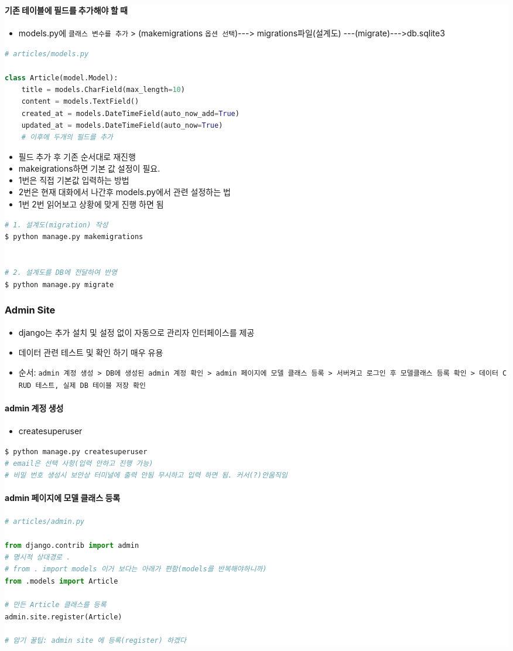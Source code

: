 #### 기존 테이블에 필드를 추가해야 할 때
- models.py에 `클래스 변수를 추가` > (makemigrations `옵션 선택`)---> migrations파일(설계도) ---(migrate)--->db.sqlite3


```python
# articles/models.py

class Article(model.Model):
    title = models.CharField(max_length=10)
    content = models.TextField()
    created_at = models.DateTimeField(auto_now_add=True)
    updated_at = models.DateTimeField(auto_now=True)
    # 이후에 두개의 필드를 추가

```
- 필드 추가 후 기존 순서대로 재진행
- makeigrations하면 기본 값 설정이 필요.
- 1번은 직접 기본값 입력하는 방법
- 2번은 현재 대화에서 나간후 models.py에서 관련 설정하는 법
- 1번 2번 읽어보고 상황에 맞게 진행 하면 됨

```bash
# 1. 설계도(migration) 작성
$ python manage.py makemigrations


# 2. 설계도를 DB에 전달하여 반영
$ python manage.py migrate

```

### Admin Site
- django는 추가 설치 및 설정 없이 자동으로 관리자 인터페이스를 제공
- 데이터 관련 테스트 및 확인 하기 매우 유용

- 순서: `admin 계정 생성 > DB에 생성된 admin 계정 확인 > admin 페이지에 모델 클래스 등록 > 서버켜고 로그인 후 모델클래스 등록 확인 > 데이터 CRUD 테스트, 실제 DB 테이블 저장 확인`

#### admin 계정 생성
- createsuperuser

```bash
$ python manage.py createsuperuser
# email은 선택 사항(입력 안하고 진행 가능)
# 비밀 번호 생성시 보안상 터미널에 출력 안됨 무시하고 입력 하면 됨. 커서(?)안움직임
```

#### admin 페이지에 모델 클래스 등록
```python
# articles/admin.py

from django.contrib import admin
# 명시적 상대경로 .
# from . import models 이거 보다는 아래가 편함(models를 반복해야하니까)
from .models import Article

# 만든 Article 클래스를 등록
admin.site.register(Article)

# 암기 꿀팁: admin site 에 등록(register) 하겠다
```
